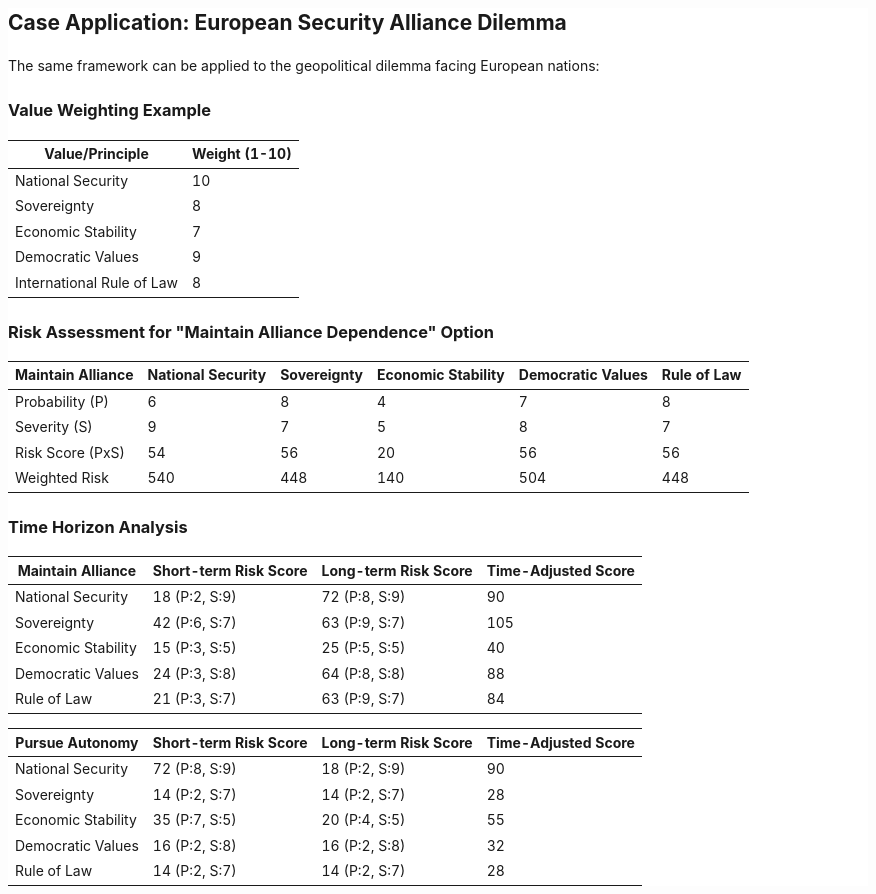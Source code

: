 ## Case Application: European Security Alliance Dilemma

The same framework can be applied to the geopolitical dilemma facing European nations:

### Value Weighting Example

| Value/Principle | Weight (1-10) |
|-----------------|---------------|
| National Security | 10 |
| Sovereignty | 8 |
| Economic Stability | 7 |
| Democratic Values | 9 |
| International Rule of Law | 8 |

### Risk Assessment for "Maintain Alliance Dependence" Option

| Maintain Alliance | National Security | Sovereignty | Economic Stability | Democratic Values | Rule of Law |
|----------------|---------|---------|---------|---------|---------|
| Probability (P) | 6 | 8 | 4 | 7 | 8 |
| Severity (S) | 9 | 7 | 5 | 8 | 7 |
| Risk Score (PxS) | 54 | 56 | 20 | 56 | 56 |
| Weighted Risk | 540 | 448 | 140 | 504 | 448 |

### Time Horizon Analysis

| Maintain Alliance | Short-term Risk Score | Long-term Risk Score | Time-Adjusted Score |
|----------------|----------------------|---------------------|---------------------|
| National Security | 18 (P:2, S:9) | 72 (P:8, S:9) | 90 |
| Sovereignty | 42 (P:6, S:7) | 63 (P:9, S:7) | 105 |
| Economic Stability | 15 (P:3, S:5) | 25 (P:5, S:5) | 40 |
| Democratic Values | 24 (P:3, S:8) | 64 (P:8, S:8) | 88 |
| Rule of Law | 21 (P:3, S:7) | 63 (P:9, S:7) | 84 |

| Pursue Autonomy | Short-term Risk Score | Long-term Risk Score | Time-Adjusted Score |
|----------------|----------------------|---------------------|---------------------|
| National Security | 72 (P:8, S:9) | 18 (P:2, S:9) | 90 |
| Sovereignty | 14 (P:2, S:7) | 14 (P:2, S:7) | 28 |
| Economic Stability | 35 (P:7, S:5) | 20 (P:4, S:5) | 55 |
| Democratic Values | 16 (P:2, S:8) | 16 (P:2, S:8) | 32 |
| Rule of Law | 14 (P:2, S:7) | 14 (P:2, S:7) | 28 |
